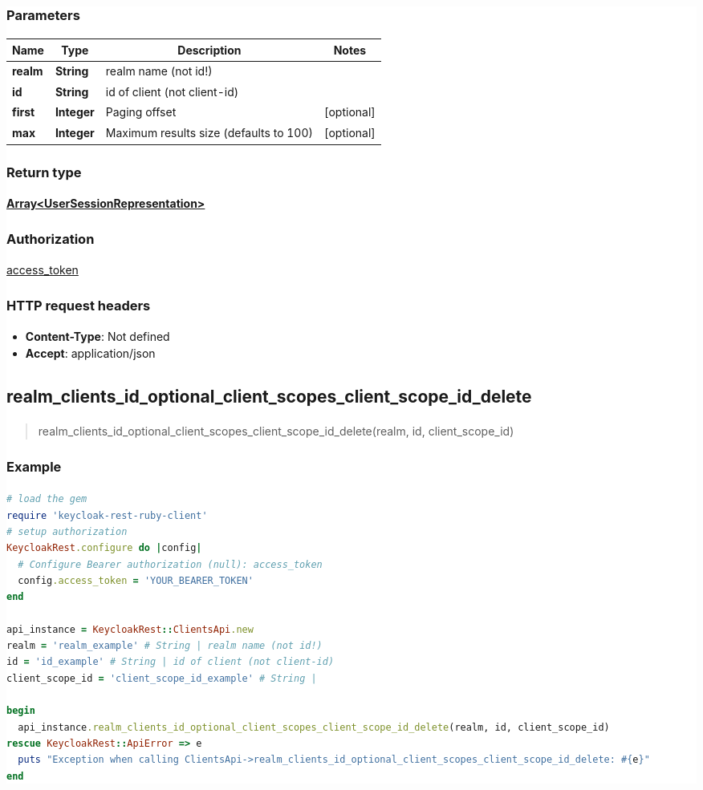 ### Parameters


Name | Type | Description  | Notes
------------- | ------------- | ------------- | -------------
 **realm** | **String**| realm name (not id!) | 
 **id** | **String**| id of client (not client-id) | 
 **first** | **Integer**| Paging offset | [optional] 
 **max** | **Integer**| Maximum results size (defaults to 100) | [optional] 

### Return type

[**Array&lt;UserSessionRepresentation&gt;**](UserSessionRepresentation.md)

### Authorization

[access_token](../README.md#access_token)

### HTTP request headers

- **Content-Type**: Not defined
- **Accept**: application/json


## realm_clients_id_optional_client_scopes_client_scope_id_delete

> realm_clients_id_optional_client_scopes_client_scope_id_delete(realm, id, client_scope_id)



### Example

```ruby
# load the gem
require 'keycloak-rest-ruby-client'
# setup authorization
KeycloakRest.configure do |config|
  # Configure Bearer authorization (null): access_token
  config.access_token = 'YOUR_BEARER_TOKEN'
end

api_instance = KeycloakRest::ClientsApi.new
realm = 'realm_example' # String | realm name (not id!)
id = 'id_example' # String | id of client (not client-id)
client_scope_id = 'client_scope_id_example' # String | 

begin
  api_instance.realm_clients_id_optional_client_scopes_client_scope_id_delete(realm, id, client_scope_id)
rescue KeycloakRest::ApiError => e
  puts "Exception when calling ClientsApi->realm_clients_id_optional_client_scopes_client_scope_id_delete: #{e}"
end
```
